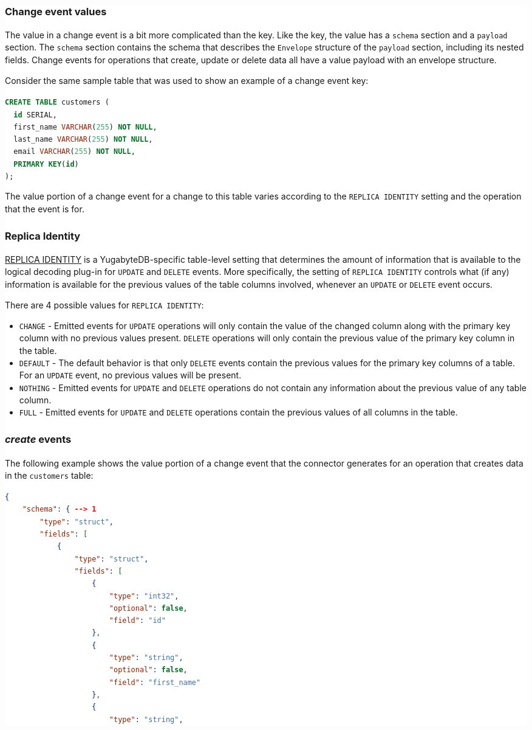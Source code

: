 ### Change event values

The value in a change event is a bit more complicated than the key. Like the key, the value has a `schema` section and a `payload` section. The `schema` section contains the schema that describes the `Envelope` structure of the `payload` section, including its nested fields. Change events for operations that create, update or delete data all have a value payload with an envelope structure.

Consider the same sample table that was used to show an example of a change event key:

```sql
CREATE TABLE customers (
  id SERIAL,
  first_name VARCHAR(255) NOT NULL,
  last_name VARCHAR(255) NOT NULL,
  email VARCHAR(255) NOT NULL,
  PRIMARY KEY(id)
);
```

The value portion of a change event for a change to this table varies according to the `REPLICA IDENTITY` setting and the operation that the event is for.

### Replica Identity

[REPLICA IDENTITY](#reminder) is a YugabyteDB-specific table-level setting that determines the amount of information that is available to the logical decoding plug-in for `UPDATE` and `DELETE` events. More specifically, the setting of `REPLICA IDENTITY` controls what (if any) information is available for the previous values of the table columns involved, whenever an `UPDATE` or `DELETE` event occurs.


There are 4 possible values for `REPLICA IDENTITY`:
* `CHANGE` - Emitted events for `UPDATE` operations will only contain the value of the changed column along with the primary key column with no previous values present. `DELETE` operations will only contain the previous value of the primary key column in the table.
* `DEFAULT` - The default behavior is that only `DELETE` events contain the previous values for the primary key columns of a table. For an `UPDATE` event, no previous values will be present.
* `NOTHING` - Emitted events for `UPDATE` and `DELETE` operations do not contain any information about the previous value of any table column.
* `FULL` - Emitted events for `UPDATE` and `DELETE` operations contain the previous values of all columns in the table.

### *create* events

The following example shows the value portion of a change event that the connector generates for an operation that creates data in the `customers` table:

```output.json
{
    "schema": { --> 1
        "type": "struct",
        "fields": [
            {
                "type": "struct",
                "fields": [
                    {
                        "type": "int32",
                        "optional": false,
                        "field": "id"
                    },
                    {
                        "type": "string",
                        "optional": false,
                        "field": "first_name"
                    },
                    {
                        "type": "string",
```